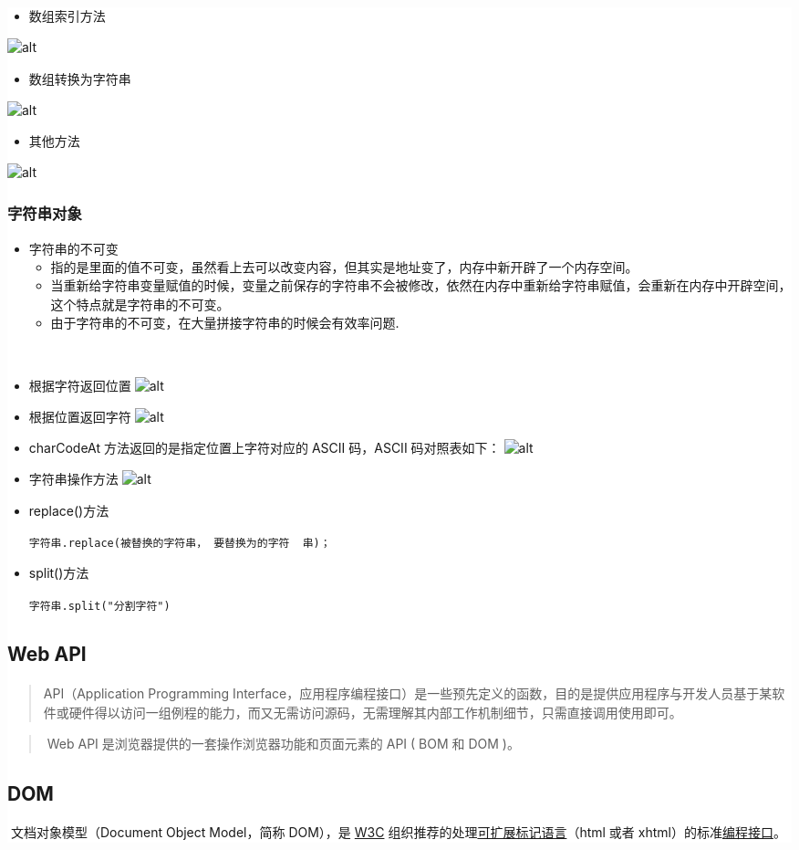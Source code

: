 - 数组索引方法

![alt](./img/js23.png)

- 数组转换为字符串

![alt](./img/js24.png)

- 其他方法

![alt](./img/js25.png)

### 字符串对象

- 字符串的不可变
  - ​ 指的是里面的值不可变，虽然看上去可以改变内容，但其实是地址变了，内存中新开辟了一个内存空间。
  - 当重新给字符串变量赋值的时候，变量之前保存的字符串不会被修改，依然在内存中重新给字符串赋值，会重新在内存中开辟空间，这个特点就是字符串的不可变。
  - 由于字符串的不可变，在大量拼接字符串的时候会有效率问题.

<br>

- 根据字符返回位置
  ![alt](./img/js26.png)

- 根据位置返回字符
  ![alt](./img/js27.png)

- charCodeAt 方法返回的是指定位置上字符对应的 ASCII 码，ASCII 码对照表如下：
  ![alt](./img/js28.png)

- 字符串操作方法
  ![alt](./img/js29.png)
- replace()方法

  ```
  字符串.replace(被替换的字符串， 要替换为的字符  串)；
  ```

- split()方法
  ```
  字符串.split("分割字符")
  ```

## Web API

> API（Application Programming Interface，应用程序编程接口）是一些预先定义的函数，目的是提供应用程序与开发人员基于某软件或硬件得以访问一组例程的能力，而又无需访问源码，无需理解其内部工作机制细节，只需直接调用使用即可。

> ​ Web API 是浏览器提供的一套操作浏览器功能和页面元素的 API ( BOM 和 DOM )。

## DOM

​ 文档对象模型（Document Object Model，简称 DOM），是 [W3C](https://baike.baidu.com/item/W3C) 组织推荐的处理[可扩展标记语言](https://baike.baidu.com/item/%E5%8F%AF%E6%89%A9%E5%B1%95%E7%BD%AE%E6%A0%87%E8%AF%AD%E8%A8%80)（html 或者 xhtml）的标准[编程接口](https://baike.baidu.com/item/%E7%BC%96%E7%A8%8B%E6%8E%A5%E5%8F%A3)。
